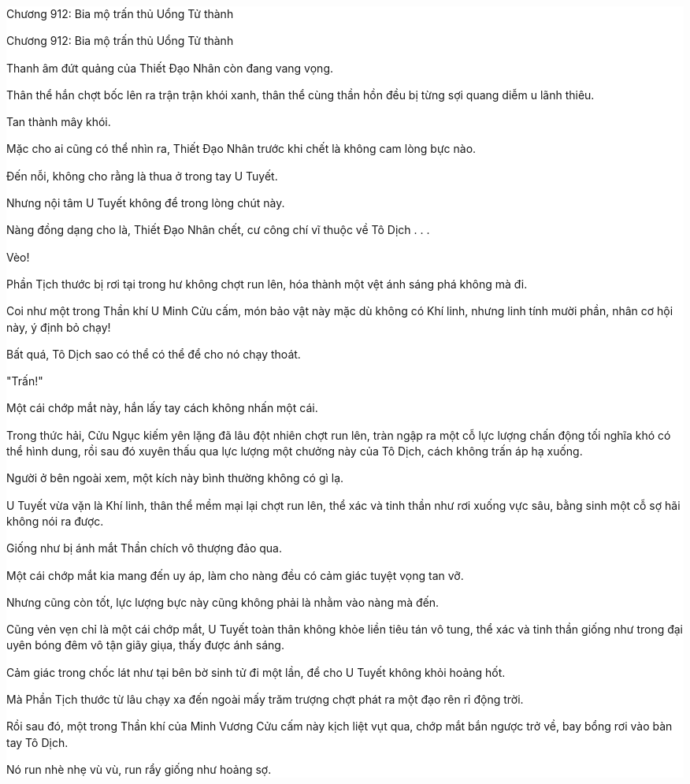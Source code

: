 




Chương 912: Bia mộ trấn thủ Uổng Tử thành


Chương 912: Bia mộ trấn thủ Uổng Tử thành

Thanh âm đứt quảng của Thiết Đạo Nhân còn đang vang vọng.

Thân thể hắn chợt bốc lên ra trận trận khói xanh, thân thể cùng thần hồn đều bị từng sợi quang diễm u lãnh thiêu.

Tan thành mây khói.

Mặc cho ai cũng có thể nhìn ra, Thiết Đạo Nhân trước khi chết là không cam lòng bực nào.

Đến nỗi, không cho rằng là thua ở trong tay U Tuyết.

Nhưng nội tâm U Tuyết không để trong lòng chút này.

Nàng đồng dạng cho là, Thiết Đạo Nhân chết, cư công chí vĩ thuộc về Tô Dịch . . .

Vèo!

Phần Tịch thước bị rơi tại trong hư không chợt run lên, hóa thành một vệt ánh sáng phá không mà đi.

Coi như một trong Thần khí U Minh Cửu cấm, món bảo vật này mặc dù không có Khí linh, nhưng linh tính mười phần, nhân cơ hội này, ý định bỏ chạy!

Bất quá, Tô Dịch sao có thể có thể để cho nó chạy thoát.

"Trấn!"

Một cái chớp mắt này, hắn lấy tay cách không nhấn một cái.

Trong thức hải, Cửu Ngục kiếm yên lặng đã lâu đột nhiên chợt run lên, tràn ngập ra một cỗ lực lượng chấn động tối nghĩa khó có thể hình dung, rồi sau đó xuyên thấu qua lực lượng một chưởng này của Tô Dịch, cách không trấn áp hạ xuống.

Người ở bên ngoài xem, một kích này bình thường không có gì lạ.

U Tuyết vừa vặn là Khí linh, thân thể mềm mại lại chợt run lên, thể xác và tinh thần như rơi xuống vực sâu, bằng sinh một cỗ sợ hãi không nói ra được.

Giống như bị ánh mắt Thần chích vô thượng đảo qua.

Một cái chớp mắt kia mang đến uy áp, làm cho nàng đều có cảm giác tuyệt vọng tan vỡ.

Nhưng cũng còn tốt, lực lượng bực này cũng không phải là nhằm vào nàng mà đến.

Cũng vẻn vẹn chỉ là một cái chớp mắt, U Tuyết toàn thân không khỏe liền tiêu tán vô tung, thể xác và tinh thần giống như trong đại uyên bóng đêm vô tận giãy giụa, thấy được ánh sáng.

Cảm giác trong chốc lát như tại bên bờ sinh tử đi một lần, để cho U Tuyết không khỏi hoảng hốt.

Mà Phần Tịch thước từ lâu chạy xa đến ngoài mấy trăm trượng chợt phát ra một đạo rên rỉ động trời.

Rồi sau đó, một trong Thần khí của Minh Vương Cửu cấm này kịch liệt vụt qua, chớp mắt bắn ngược trở về, bay bổng rơi vào bàn tay Tô Dịch.

Nó run nhè nhẹ vù vù, run rẩy giống như hoảng sợ.
